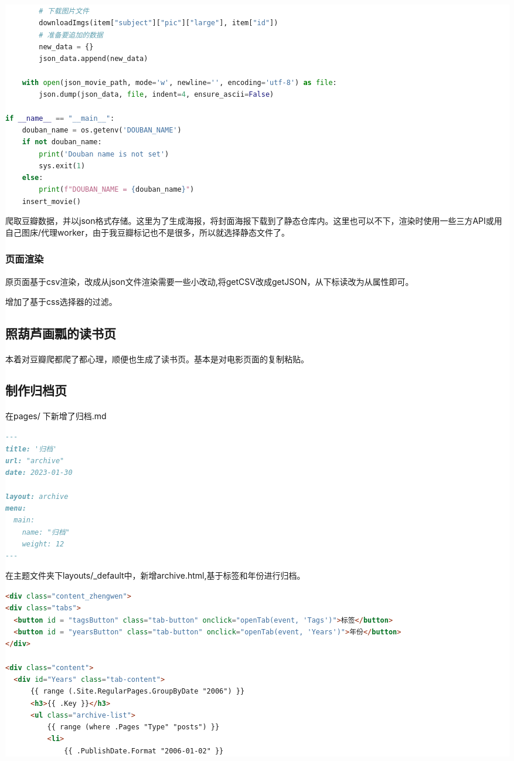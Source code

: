 ```python
        # 下载图片文件
        downloadImgs(item["subject"]["pic"]["large"], item["id"])
        # 准备要追加的数据
        new_data = {}
        json_data.append(new_data)

    with open(json_movie_path, mode='w', newline='', encoding='utf-8') as file:
        json.dump(json_data, file, indent=4, ensure_ascii=False)

if __name__ == "__main__":
    douban_name = os.getenv('DOUBAN_NAME')
    if not douban_name:
        print('Douban name is not set')
        sys.exit(1)
    else:
        print(f"DOUBAN_NAME = {douban_name}")    
    insert_movie()
```
爬取豆瓣数据，并以json格式存储。这里为了生成海报，将封面海报下载到了静态仓库内。这里也可以不下，渲染时使用一些三方API或用自己图床/代理worker，由于我豆瓣标记也不是很多，所以就选择静态文件了。

### 页面渲染
原页面基于csv渲染，改成从json文件渲染需要一些小改动,将getCSV改成getJSON，从下标读改为从属性即可。

增加了基于css选择器的过滤。

## 照葫芦画瓢的读书页

本着对豆瓣爬都爬了都心理，顺便也生成了读书页。基本是对电影页面的复制粘贴。

## 制作归档页

在pages/ 下新增了归档.md
```markdown
---
title: '归档'
url: "archive"
date: 2023-01-30

layout: archive
menu:
  main:
    name: "归档"
    weight: 12
---
```
在主题文件夹下layouts/_default中，新增archive.html,基于标签和年份进行归档。

```html
<div class="content_zhengwen">
<div class="tabs">
  <button id = "tagsButton" class="tab-button" onclick="openTab(event, 'Tags')">标签</button>
  <button id = "yearsButton" class="tab-button" onclick="openTab(event, 'Years')">年份</button>
</div>

<div class="content">
  <div id="Years" class="tab-content">
      {{ range (.Site.RegularPages.GroupByDate "2006") }}
      <h3>{{ .Key }}</h3>
      <ul class="archive-list">
          {{ range (where .Pages "Type" "posts") }}
          <li>
              {{ .PublishDate.Format "2006-01-02" }}

```
